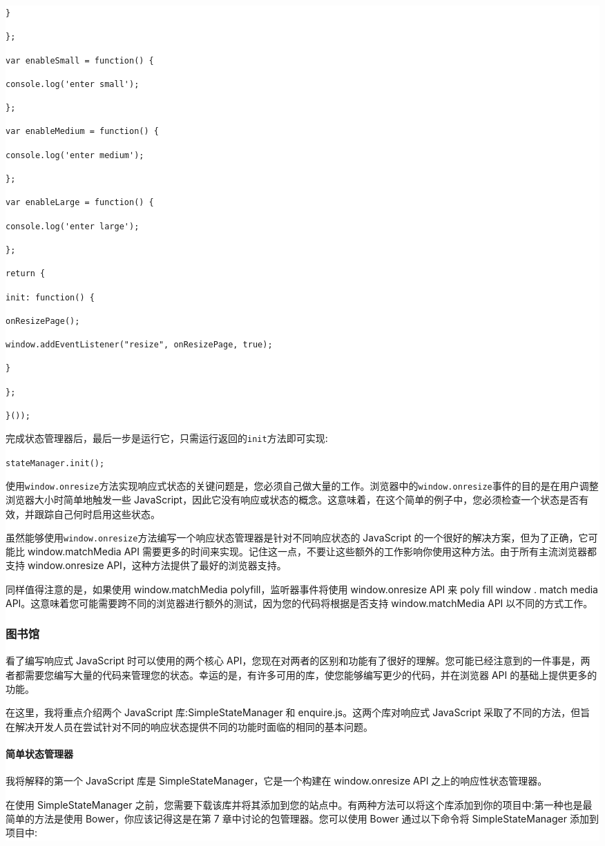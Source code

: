 `}`

`};`

`var enableSmall = function() {`

`console.log('enter small');`

`};`

`var enableMedium = function() {`

`console.log('enter medium');`

`};`

`var enableLarge = function() {`

`console.log('enter large');`

`};`

`return {`

`init: function() {`

`onResizePage();`

`window.addEventListener("resize", onResizePage, true);`

`}`

`};`

`}());`

完成状态管理器后，最后一步是运行它，只需运行返回的`init`方法即可实现:

`stateManager.init();`

使用`window.onresize`方法实现响应式状态的关键问题是，您必须自己做大量的工作。浏览器中的`window.onresize`事件的目的是在用户调整浏览器大小时简单地触发一些 JavaScript，因此它没有响应或状态的概念。这意味着，在这个简单的例子中，您必须检查一个状态是否有效，并跟踪自己何时启用这些状态。

虽然能够使用`window.onresize`方法编写一个响应状态管理器是针对不同响应状态的 JavaScript 的一个很好的解决方案，但为了正确，它可能比 window.matchMedia API 需要更多的时间来实现。记住这一点，不要让这些额外的工作影响你使用这种方法。由于所有主流浏览器都支持 window.onresize API，这种方法提供了最好的浏览器支持。

同样值得注意的是，如果使用 window.matchMedia polyfill，监听器事件将使用 window.onresize API 来 poly fill window . match media API。这意味着您可能需要跨不同的浏览器进行额外的测试，因为您的代码将根据是否支持 window.matchMedia API 以不同的方式工作。

### 图书馆

看了编写响应式 JavaScript 时可以使用的两个核心 API，您现在对两者的区别和功能有了很好的理解。您可能已经注意到的一件事是，两者都需要您编写大量的代码来管理您的状态。幸运的是，有许多可用的库，使您能够编写更少的代码，并在浏览器 API 的基础上提供更多的功能。

在这里，我将重点介绍两个 JavaScript 库:SimpleStateManager 和 enquire.js。这两个库对响应式 JavaScript 采取了不同的方法，但旨在解决开发人员在尝试针对不同的响应状态提供不同的功能时面临的相同的基本问题。

#### 简单状态管理器

我将解释的第一个 JavaScript 库是 SimpleStateManager，它是一个构建在 window.onresize API 之上的响应性状态管理器。

在使用 SimpleStateManager 之前，您需要下载该库并将其添加到您的站点中。有两种方法可以将这个库添加到你的项目中:第一种也是最简单的方法是使用 Bower，你应该记得这是在第 7 章中讨论的包管理器。您可以使用 Bower 通过以下命令将 SimpleStateManager 添加到项目中:
